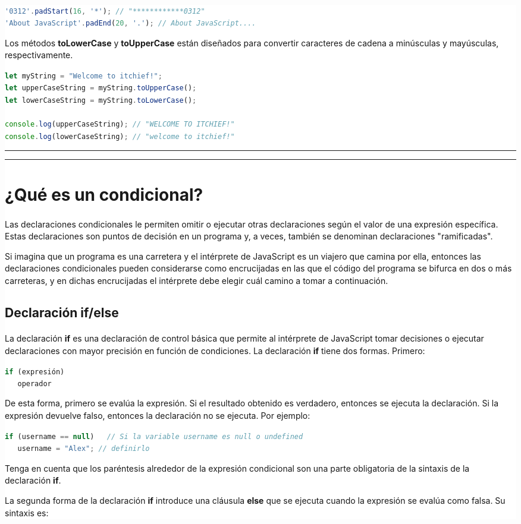 ```JavaScript
'0312'.padStart(16, '*'); // "************0312"
'About JavaScript'.padEnd(20, '.'); // About JavaScript....
```

Los métodos **toLowerCase** y **toUpperCase** están diseñados para convertir caracteres de cadena a minúsculas y mayúsculas, respectivamente.

```JavaScript
let myString = "Welcome to itchief!";
let upperCaseString = myString.toUpperCase();
let lowerCaseString = myString.toLowerCase();

console.log(upperCaseString); // "WELCOME TO ITCHIEF!"
console.log(lowerCaseString); // "welcome to itchief!"
```

---

---

# ¿Qué es un condicional?

Las declaraciones condicionales le permiten omitir o ejecutar otras declaraciones según el valor de una expresión específica. Estas declaraciones son puntos de decisión en un programa y, a veces, también se denominan declaraciones "ramificadas".

Si imagina que un programa es una carretera y el intérprete de JavaScript es un viajero que camina por ella, entonces las declaraciones condicionales pueden considerarse como encrucijadas en las que el código del programa se bifurca en dos o más carreteras, y en dichas encrucijadas el intérprete debe elegir cuál camino a tomar a continuación.

## Declaración if/else

La declaración **if** es una declaración de control básica que permite al intérprete de JavaScript tomar decisiones o ejecutar declaraciones con mayor precisión en función de condiciones. La declaración **if** tiene dos formas. Primero:

```JavaScript
if (expresión)
   operador
```

De esta forma, primero se evalúa la expresión. Si el resultado obtenido es verdadero, entonces se ejecuta la declaración. Si la expresión devuelve falso, entonces la declaración no se ejecuta. Por ejemplo:

```JavaScript
if (username == null)	// Si la variable username es null o undefined
   username = "Alex"; // definirlo
```

Tenga en cuenta que los paréntesis alrededor de la expresión condicional son una parte obligatoria de la sintaxis de la declaración **if**.

La segunda forma de la declaración **if** introduce una cláusula **else** que se ejecuta cuando la expresión se evalúa como falsa. Su sintaxis es:
